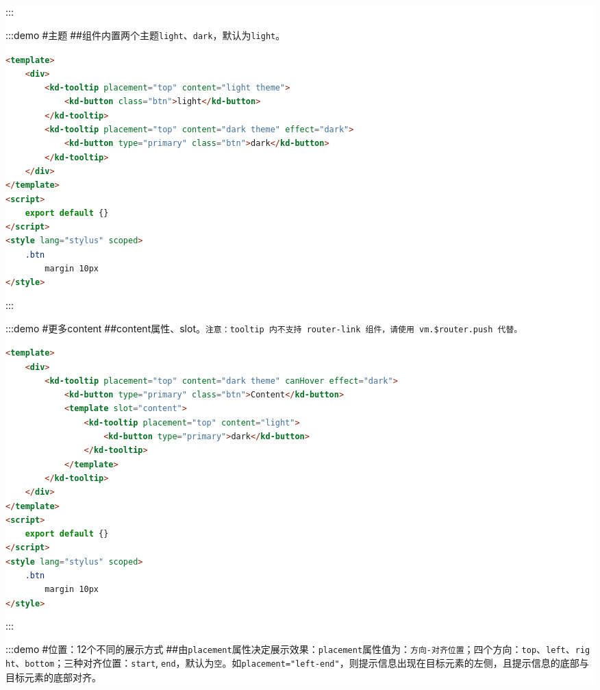 :::

:::demo #主题  ##组件内置两个主题`light`、`dark`，默认为`light`。

```html
<template>
    <div>
        <kd-tooltip placement="top" content="light theme">
            <kd-button class="btn">light</kd-button>
        </kd-tooltip>
        <kd-tooltip placement="top" content="dark theme" effect="dark">
            <kd-button type="primary" class="btn">dark</kd-button>
        </kd-tooltip>
    </div>
</template>
<script>
    export default {}
</script>
<style lang="stylus" scoped>
    .btn
        margin 10px
</style>
```

:::

:::demo #更多content  ##content属性、slot。`注意：tooltip 内不支持 router-link 组件，请使用 vm.$router.push 代替。`

```html
<template>
    <div>
        <kd-tooltip placement="top" content="dark theme" canHover effect="dark">
            <kd-button type="primary" class="btn">Content</kd-button>
            <template slot="content">
                <kd-tooltip placement="top" content="light">
                    <kd-button type="primary">dark</kd-button>
                </kd-tooltip>
            </template>
        </kd-tooltip>
    </div>
</template>
<script>
    export default {}
</script>
<style lang="stylus" scoped>
    .btn
        margin 10px
</style>
```

:::

:::demo #位置：12个不同的展示方式  ##由`placement`属性决定展示效果：`placement`属性值为：`方向-对齐位置`；四个方向：`top`、`left`、`right`、`bottom`；三种对齐位置：`start`, `end`，默认为`空`。如`placement="left-end"`，则提示信息出现在目标元素的左侧，且提示信息的底部与目标元素的底部对齐。
